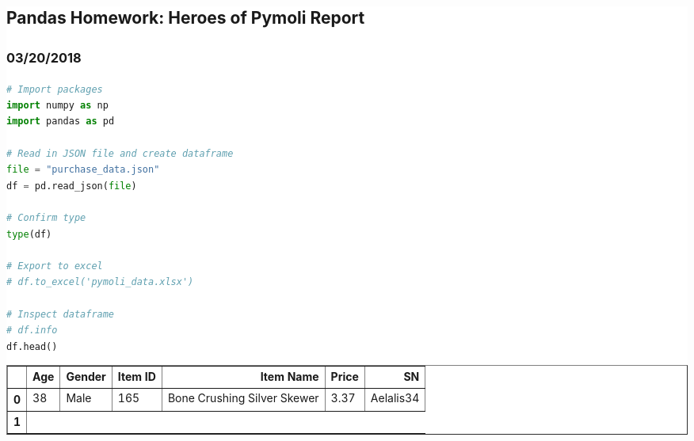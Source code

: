
## Pandas Homework: Heroes of Pymoli Report
### 03/20/2018


```python
# Import packages
import numpy as np
import pandas as pd

# Read in JSON file and create dataframe
file = "purchase_data.json"
df = pd.read_json(file)

# Confirm type
type(df)

# Export to excel
# df.to_excel('pymoli_data.xlsx')

# Inspect dataframe
# df.info
df.head()
```




<div>
<style scoped>
    .dataframe tbody tr th:only-of-type {
        vertical-align: middle;
    }

    .dataframe tbody tr th {
        vertical-align: top;
    }

    .dataframe thead th {
        text-align: right;
    }
</style>
<table border="1" class="dataframe">
  <thead>
    <tr style="text-align: right;">
      <th></th>
      <th>Age</th>
      <th>Gender</th>
      <th>Item ID</th>
      <th>Item Name</th>
      <th>Price</th>
      <th>SN</th>
    </tr>
  </thead>
  <tbody>
    <tr>
      <th>0</th>
      <td>38</td>
      <td>Male</td>
      <td>165</td>
      <td>Bone Crushing Silver Skewer</td>
      <td>3.37</td>
      <td>Aelalis34</td>
    </tr>
    <tr>
      <th>1</th>